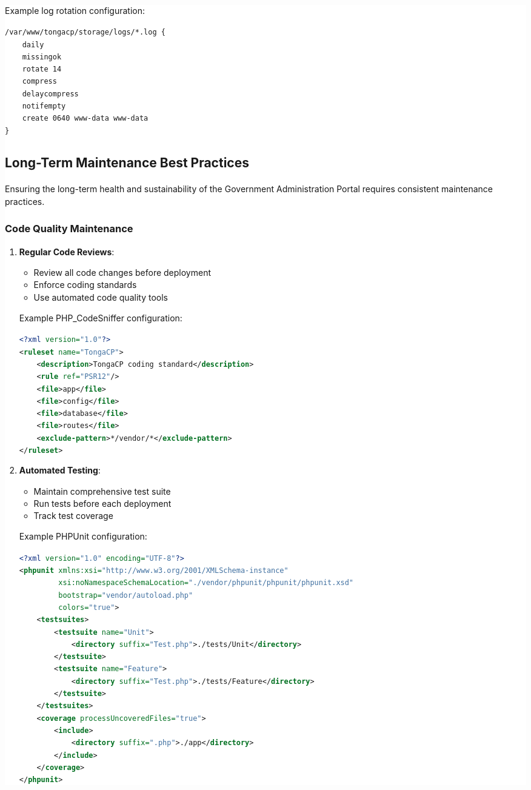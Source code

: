    Example log rotation configuration:
   ```
   /var/www/tongacp/storage/logs/*.log {
       daily
       missingok
       rotate 14
       compress
       delaycompress
       notifempty
       create 0640 www-data www-data
   }
   ```

## Long-Term Maintenance Best Practices

Ensuring the long-term health and sustainability of the Government Administration Portal requires consistent maintenance practices.

### Code Quality Maintenance

1. **Regular Code Reviews**:
   - Review all code changes before deployment
   - Enforce coding standards
   - Use automated code quality tools

   Example PHP_CodeSniffer configuration:
   ```xml
   <?xml version="1.0"?>
   <ruleset name="TongaCP">
       <description>TongaCP coding standard</description>
       <rule ref="PSR12"/>
       <file>app</file>
       <file>config</file>
       <file>database</file>
       <file>routes</file>
       <exclude-pattern>*/vendor/*</exclude-pattern>
   </ruleset>
   ```

2. **Automated Testing**:
   - Maintain comprehensive test suite
   - Run tests before each deployment
   - Track test coverage

   Example PHPUnit configuration:
   ```xml
   <?xml version="1.0" encoding="UTF-8"?>
   <phpunit xmlns:xsi="http://www.w3.org/2001/XMLSchema-instance"
            xsi:noNamespaceSchemaLocation="./vendor/phpunit/phpunit/phpunit.xsd"
            bootstrap="vendor/autoload.php"
            colors="true">
       <testsuites>
           <testsuite name="Unit">
               <directory suffix="Test.php">./tests/Unit</directory>
           </testsuite>
           <testsuite name="Feature">
               <directory suffix="Test.php">./tests/Feature</directory>
           </testsuite>
       </testsuites>
       <coverage processUncoveredFiles="true">
           <include>
               <directory suffix=".php">./app</directory>
           </include>
       </coverage>
   </phpunit>
   ```
